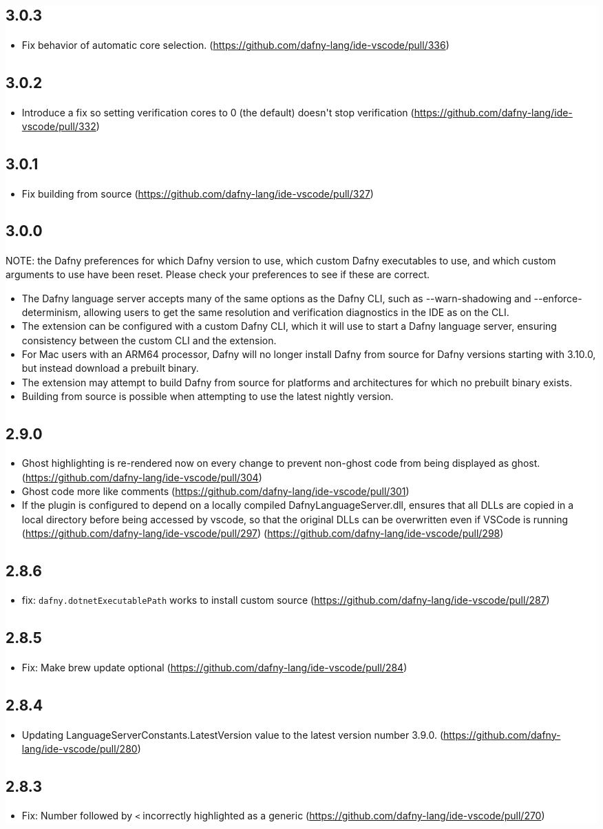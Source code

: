 ## 3.0.3
- Fix behavior of automatic core selection. (https://github.com/dafny-lang/ide-vscode/pull/336)

## 3.0.2
- Introduce a fix so setting verification cores to 0 (the default) doesn't stop verification (https://github.com/dafny-lang/ide-vscode/pull/332)

## 3.0.1
- Fix building from source (https://github.com/dafny-lang/ide-vscode/pull/327)

## 3.0.0
NOTE: the Dafny preferences for which Dafny version to use, which custom Dafny executables to use, and which custom arguments to use have been reset. Please check your preferences to see if these are correct.
- The Dafny language server accepts many of the same options as the Dafny CLI, such as --warn-shadowing and --enforce-determinism, allowing users to get the same resolution and verification diagnostics in the IDE as on the CLI.
- The extension can be configured with a custom Dafny CLI, which it will use to start a Dafny language server, ensuring consistency between the custom CLI and the extension.
- For Mac users with an ARM64 processor, Dafny will no longer install Dafny from source for Dafny versions starting with 3.10.0, but instead download a prebuilt binary.
- The extension may attempt to build Dafny from source for platforms and architectures for which no prebuilt binary exists.
- Building from source is possible when attempting to use the latest nightly version.

## 2.9.0
- Ghost highlighting is re-rendered now on every change to prevent non-ghost code from being displayed as ghost. (https://github.com/dafny-lang/ide-vscode/pull/304)
- Ghost code more like comments (https://github.com/dafny-lang/ide-vscode/pull/301)
- If the plugin is configured to depend on a locally compiled DafnyLanguageServer.dll, ensures that all DLLs are copied in a local directory before being accessed by vscode, so that the original DLLs can be overwritten even if VSCode is running (https://github.com/dafny-lang/ide-vscode/pull/297) (https://github.com/dafny-lang/ide-vscode/pull/298)

## 2.8.6
- fix: `dafny.dotnetExecutablePath` works to install custom source (https://github.com/dafny-lang/ide-vscode/pull/287)

## 2.8.5
- Fix: Make brew update optional (https://github.com/dafny-lang/ide-vscode/pull/284)

## 2.8.4
- Updating LanguageServerConstants.LatestVersion value to the latest version number 3.9.0. (https://github.com/dafny-lang/ide-vscode/pull/280)

## 2.8.3
- Fix: Number followed by `<` incorrectly highlighted as a generic (https://github.com/dafny-lang/ide-vscode/pull/270)
